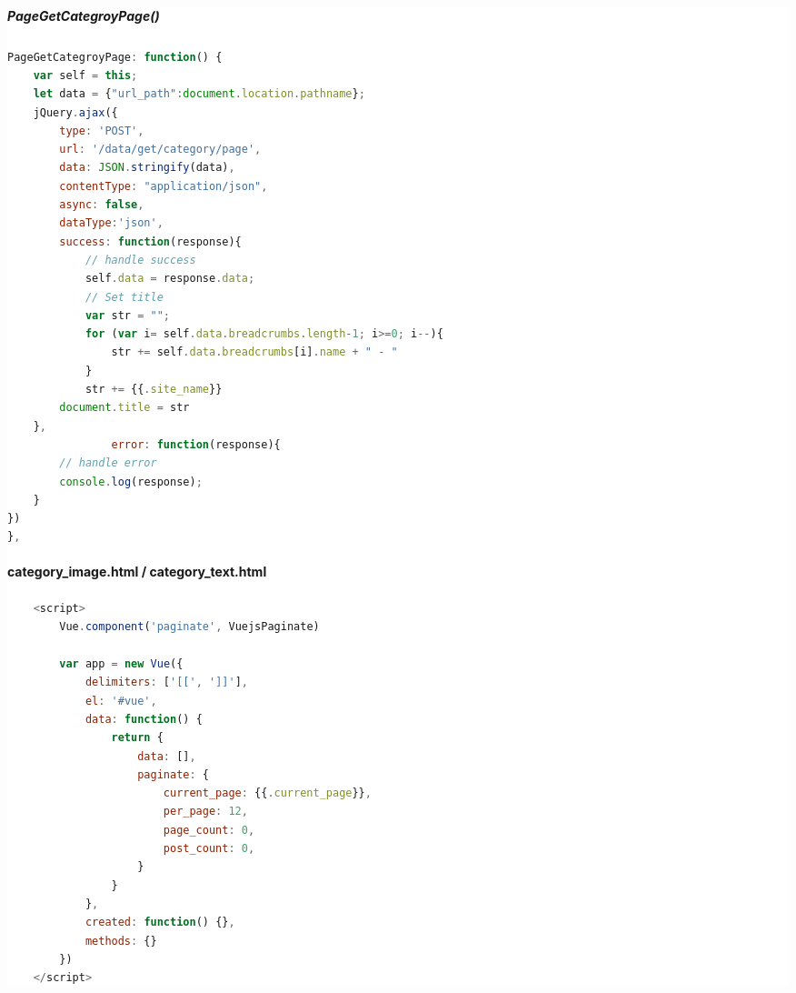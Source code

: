 

##### PageGetCategroyPage()

```javascript
PageGetCategroyPage: function() {
    var self = this;
    let data = {"url_path":document.location.pathname};
    jQuery.ajax({
        type: 'POST',
        url: '/data/get/category/page',
        data: JSON.stringify(data),
        contentType: "application/json",
        async: false,
        dataType:'json',
        success: function(response){
            // handle success
            self.data = response.data;
            // Set title
            var str = "";
            for (var i= self.data.breadcrumbs.length-1; i>=0; i--){
                str += self.data.breadcrumbs[i].name + " - "
            }
            str += {{.site_name}}
        document.title = str
    },
                error: function(response){
        // handle error
        console.log(response);
    }
})
},
```



#### category_image.html / category_text.html

```javascript
    <script>
        Vue.component('paginate', VuejsPaginate)

        var app = new Vue({
            delimiters: ['[[', ']]'],
            el: '#vue',
            data: function() {
                return {
                    data: [],
                    paginate: {
                        current_page: {{.current_page}},
                        per_page: 12,
                        page_count: 0,
                        post_count: 0,
                    }
                }
            },
            created: function() {},
            methods: {}
        })
    </script>
```
